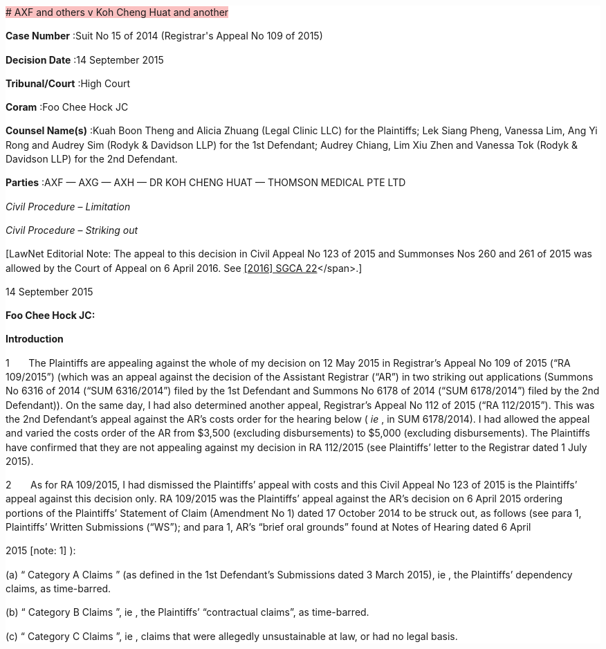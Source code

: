 <span style="background-color: #FAC0C0"># AXF and others v Koh Cheng Huat and another 



**Case Number** :Suit No 15 of 2014 (Registrar's Appeal No 109 of 2015) 

**Decision Date** :14 September 2015 

**Tribunal/Court** :High Court 

**Coram** :Foo Chee Hock JC 

**Counsel Name(s)** :Kuah Boon Theng and Alicia Zhuang (Legal Clinic LLC) for the Plaintiffs; Lek Siang Pheng, Vanessa Lim, Ang Yi Rong and Audrey Sim (Rodyk & Davidson LLP) for the 1st Defendant; Audrey Chiang, Lim Xiu Zhen and Vanessa Tok (Rodyk & Davidson LLP) for the 2nd Defendant. 

**Parties** :AXF — AXG — AXH — DR KOH CHENG HUAT — THOMSON MEDICAL PTE LTD 

_Civil Procedure_ – _Limitation_ 

_Civil Procedure_ – _Striking out_ 

[LawNet Editorial Note: The appeal to this decision in Civil Appeal No 123 of 2015 and Summonses Nos 260 and 261 of 2015 was allowed by the Court of Appeal on 6 April 2016. See [[2016] SGCA 22]("https://www.open.gov.sg")</span>.] 

14 September 2015 

**Foo Chee Hock JC:** 

**Introduction** 

1       The Plaintiffs are appealing against the whole of my decision on 12 May 2015 in Registrar’s Appeal No 109 of 2015 (“RA 109/2015”) (which was an appeal against the decision of the Assistant Registrar (“AR”) in two striking out applications (Summons No 6316 of 2014 (“SUM 6316/2014”) filed by the 1st Defendant and Summons No 6178 of 2014 (“SUM 6178/2014”) filed by the 2nd Defendant)). On the same day, I had also determined another appeal, Registrar’s Appeal No 112 of 2015 (“RA 112/2015”). This was the 2nd Defendant’s appeal against the AR’s costs order for the hearing below ( _ie_ , in SUM 6178/2014). I had allowed the appeal and varied the costs order of the AR from $3,500 (excluding disbursements) to $5,000 (excluding disbursements). The Plaintiffs have confirmed that they are not appealing against my decision in RA 112/2015 (see Plaintiffs’ letter to the Registrar dated 1 July 2015). 

2       As for RA 109/2015, I had dismissed the Plaintiffs’ appeal with costs and this Civil Appeal No 123 of 2015 is the Plaintiffs’ appeal against this decision only. RA 109/2015 was the Plaintiffs’ appeal against the AR’s decision on 6 April 2015 ordering portions of the Plaintiffs’ Statement of Claim (Amendment No 1) dated 17 October 2014 to be struck out, as follows (see para 1, Plaintiffs’ Written Submissions (“WS”); and para 1, AR’s “brief oral grounds” found at Notes of Hearing dated 6 April 

2015 [note: 1] ): 

 (a) “ Category A Claims ” (as defined in the 1st Defendant’s Submissions dated 3 March 2015), ie , the Plaintiffs’ dependency claims, as time-barred. 

 (b) “ Category B Claims ”, ie , the Plaintiffs’ “contractual claims”, as time-barred. 


 (c) “ Category C Claims ”, ie , claims that were allegedly unsustainable at law, or had no legal basis. 
